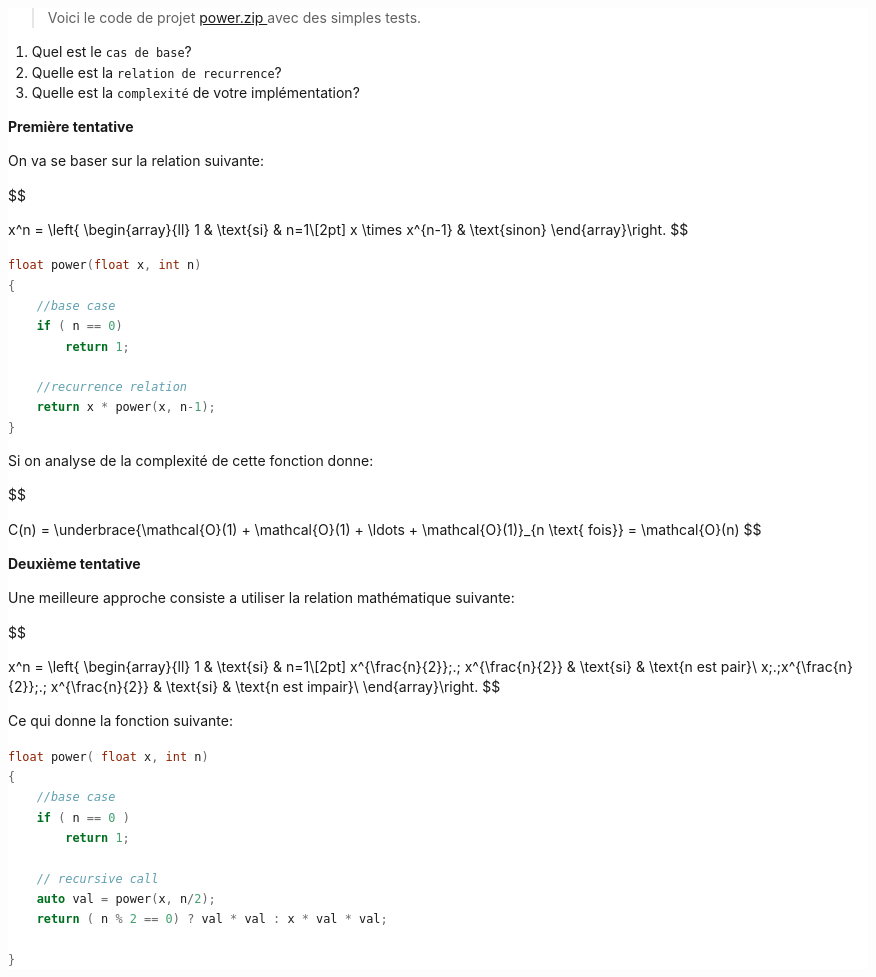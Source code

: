 > Voici le code de projet <a href="{{ site.url }}{{ site.baseurl }}/part3/power.zip"> power.zip </a>
  avec des simples tests.

1. Quel est le `cas de base`?
2. Quelle est la `relation de recurrence`?
3. Quelle est la `complexité` de votre implémentation?


**Première tentative**

On va se baser sur la relation suivante:

$$

x^n = \left\{ \begin{array}{ll}
1 & \text{si} & n=1\\[2pt]
x \times x^{n-1} & \text{sinon}
\end{array}\right.
$$

```cpp
float power(float x, int n)
{
    //base case
    if ( n == 0)
        return 1;
    
    //recurrence relation
    return x * power(x, n-1);
}
```

Si on analyse de la complexité de cette fonction donne:

$$

C(n) = \underbrace{\mathcal{O}(1) + \mathcal{O}(1)  + \ldots + \mathcal{O}(1)}_{n \text{ fois}} = \mathcal{O}(n)
$$

**Deuxième tentative** 

Une meilleure approche consiste a utiliser la relation mathématique suivante:


$$

x^n = \left\{ \begin{array}{ll}
1 & \text{si} & n=1\\[2pt]
x^{\frac{n}{2}}\;.\; x^{\frac{n}{2}} & \text{si} & \text{n est pair}\\
x\;.\;x^{\frac{n}{2}}\;.\; x^{\frac{n}{2}} & \text{si} & \text{n est impair}\\
\end{array}\right.
$$

Ce qui donne la fonction suivante:

```cpp
float power( float x, int n)
{
    //base case
    if ( n == 0 )
        return 1;

    // recursive call
    auto val = power(x, n/2);
    return ( n % 2 == 0) ? val * val : x * val * val;

}
```
